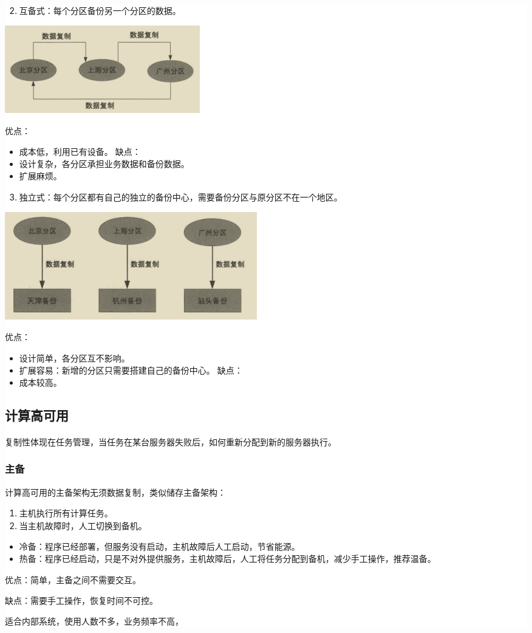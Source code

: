 2. 互备式：每个分区备份另一个分区的数据。

![269](assets/269.png)

优点：
* 成本低，利用已有设备。
缺点：
* 设计复杂，各分区承担业务数据和备份数据。
* 扩展麻烦。

3. 独立式：每个分区都有自己的独立的备份中心，需要备份分区与原分区不在一个地区。

![270](assets/270.png)

优点：
* 设计简单，各分区互不影响。
* 扩展容易：新增的分区只需要搭建自己的备份中心。
缺点：
* 成本较高。

## 计算高可用

复制性体现在任务管理，当任务在某台服务器失败后，如何重新分配到新的服务器执行。

### 主备

计算高可用的主备架构无须数据复制，类似储存主备架构：
1. 主机执行所有计算任务。
2. 当主机故障时，人工切换到备机。
  * 冷备：程序已经部署，但服务没有启动，主机故障后人工启动，节省能源。
  * 热备：程序已经启动，只是不对外提供服务，主机故障后，人工将任务分配到备机，减少手工操作，推荐温备。

优点：简单，主备之间不需要交互。

缺点：需要手工操作，恢复时间不可控。

适合内部系统，使用人数不多，业务频率不高，
